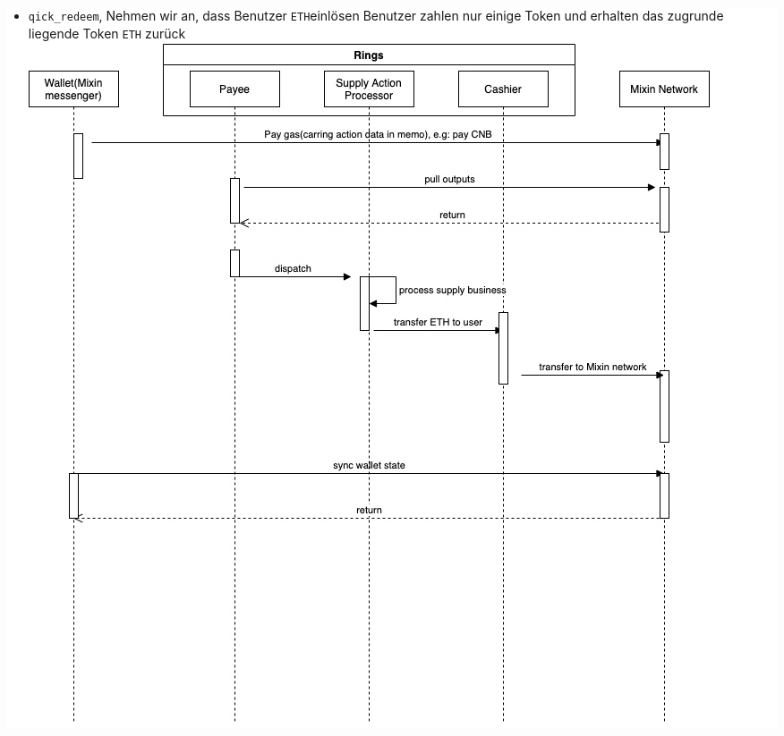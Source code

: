 * `qick_redeem`, Nehmen wir an, dass Benutzer `ETH`einlösen Benutzer zahlen nur einige Token und erhalten das zugrunde liegende Token `ETH` zurück ![](design/tl_quick_redeem.jpg)